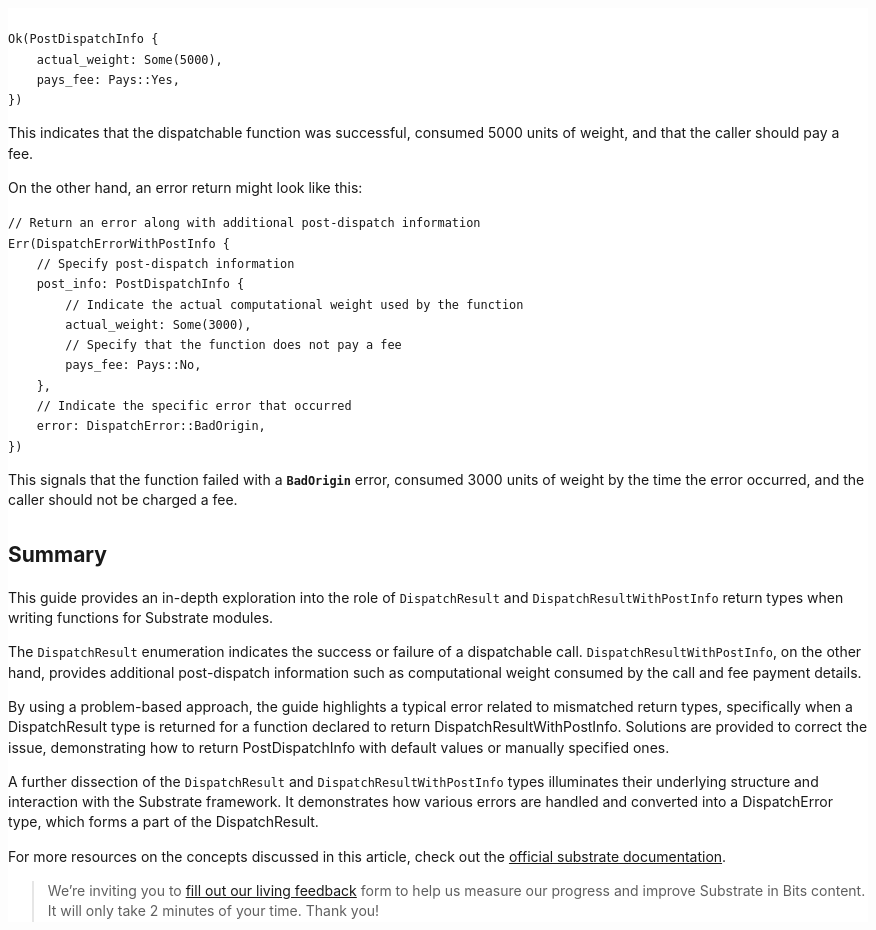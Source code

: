 ```

Ok(PostDispatchInfo {
    actual_weight: Some(5000),
    pays_fee: Pays::Yes,
})
```

This indicates that the dispatchable function was successful, consumed 5000 units of weight, and that the caller should pay a fee.

On the other hand, an error return might look like this:

```
// Return an error along with additional post-dispatch information
Err(DispatchErrorWithPostInfo {
    // Specify post-dispatch information
    post_info: PostDispatchInfo {
        // Indicate the actual computational weight used by the function
        actual_weight: Some(3000),
        // Specify that the function does not pay a fee
        pays_fee: Pays::No,
    },
    // Indicate the specific error that occurred
    error: DispatchError::BadOrigin,
})
```

This signals that the function failed with a **`BadOrigin`** error, consumed 3000 units of weight by the time the error occurred, and the caller should not be charged a fee.

## Summary
This guide provides an in-depth exploration into the role of `DispatchResult` and `DispatchResultWithPostInfo` return types when writing functions for Substrate modules. 

The `DispatchResult` enumeration indicates the success or failure of a dispatchable call. `DispatchResultWithPostInfo`, on the other hand, provides additional post-dispatch information such as computational weight consumed by the call and fee payment details.

By using a problem-based approach, the guide highlights a typical error related to mismatched return types, specifically when a DispatchResult type is returned for a function declared to return DispatchResultWithPostInfo. Solutions are provided to correct the issue, demonstrating how to return PostDispatchInfo with default values or manually specified ones.

A further dissection of the `DispatchResult` and `DispatchResultWithPostInfo` types illuminates their underlying structure and interaction with the Substrate framework. It demonstrates how various errors are handled and converted into a DispatchError type, which forms a part of the DispatchResult.

For more resources on the concepts discussed in this article, check out the [official substrate documentation](https://docs.substrate.io/build/tx-weights-fees/).

> We’re inviting you to [fill out our living feedback](https://airtable.com/shr7CrrZ5zqlhWEUD) form to help us measure our progress and improve Substrate in Bits content. It will only take 2 minutes of your time. Thank you!
